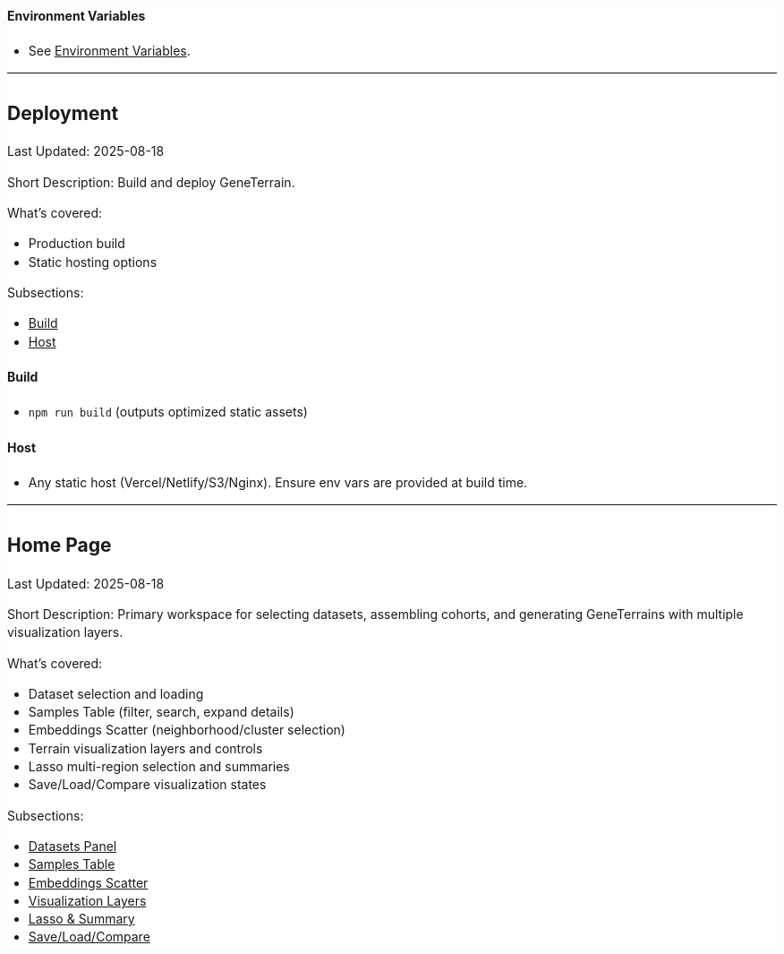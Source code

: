#### Environment Variables

- See [Environment Variables](#environment-variables).

---

## Deployment

Last Updated: 2025-08-18

Short Description: Build and deploy GeneTerrain.

What’s covered:

- Production build
- Static hosting options

Subsections:

- [Build](#build)
- [Host](#host)

#### Build

- `npm run build` (outputs optimized static assets)

#### Host

- Any static host (Vercel/Netlify/S3/Nginx). Ensure env vars are provided at build time.

---

## Home Page

Last Updated: 2025-08-18

Short Description: Primary workspace for selecting datasets, assembling cohorts, and generating GeneTerrains with multiple visualization layers.

What’s covered:

- Dataset selection and loading
- Samples Table (filter, search, expand details)
- Embeddings Scatter (neighborhood/cluster selection)
- Terrain visualization layers and controls
- Lasso multi-region selection and summaries
- Save/Load/Compare visualization states

Subsections:

- [Datasets Panel](#datasets-panel)
- [Samples Table](#samples-table)
- [Embeddings Scatter](#embeddings-scatter)
- [Visualization Layers](#visualization-layers)
- [Lasso & Summary](#lasso--summary)
- [Save/Load/Compare](#saveloadcompare)
